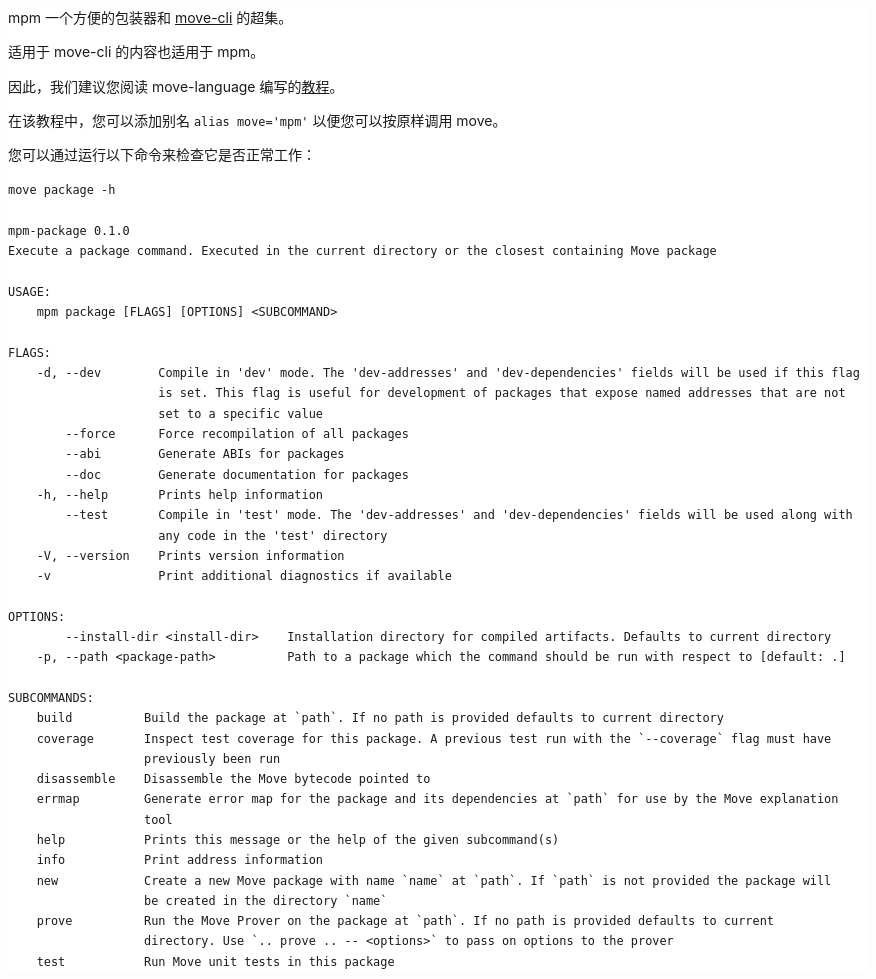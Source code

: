 mpm 一个方便的包装器和 [move-cli](https://github.com/move-language/move/tree/main/language/tools/move-cli) 的超集。

适用于 move-cli 的内容也适用于 mpm。

因此，我们建议您阅读 move-language 编写的[教程](https://github.com/move-language/move/tree/main/language/documentation/tutorial)。

在该教程中，您可以添加别名 `alias move='mpm'` 以便您可以按原样调用 move。

您可以通过运行以下命令来检查它是否正常工作：

```shell
move package -h

mpm-package 0.1.0
Execute a package command. Executed in the current directory or the closest containing Move package

USAGE:
    mpm package [FLAGS] [OPTIONS] <SUBCOMMAND>

FLAGS:
    -d, --dev        Compile in 'dev' mode. The 'dev-addresses' and 'dev-dependencies' fields will be used if this flag
                     is set. This flag is useful for development of packages that expose named addresses that are not
                     set to a specific value
        --force      Force recompilation of all packages
        --abi        Generate ABIs for packages
        --doc        Generate documentation for packages
    -h, --help       Prints help information
        --test       Compile in 'test' mode. The 'dev-addresses' and 'dev-dependencies' fields will be used along with
                     any code in the 'test' directory
    -V, --version    Prints version information
    -v               Print additional diagnostics if available

OPTIONS:
        --install-dir <install-dir>    Installation directory for compiled artifacts. Defaults to current directory
    -p, --path <package-path>          Path to a package which the command should be run with respect to [default: .]

SUBCOMMANDS:
    build          Build the package at `path`. If no path is provided defaults to current directory
    coverage       Inspect test coverage for this package. A previous test run with the `--coverage` flag must have
                   previously been run
    disassemble    Disassemble the Move bytecode pointed to
    errmap         Generate error map for the package and its dependencies at `path` for use by the Move explanation
                   tool
    help           Prints this message or the help of the given subcommand(s)
    info           Print address information
    new            Create a new Move package with name `name` at `path`. If `path` is not provided the package will
                   be created in the directory `name`
    prove          Run the Move Prover on the package at `path`. If no path is provided defaults to current
                   directory. Use `.. prove .. -- <options>` to pass on options to the prover
    test           Run Move unit tests in this package
```
